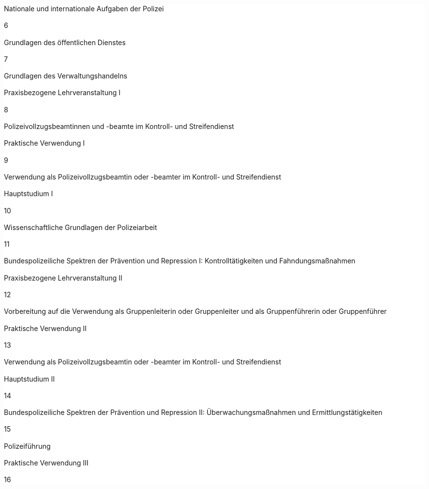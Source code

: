 Nationale und internationale Aufgaben der Polizei

6

Grundlagen des öffentlichen Dienstes

7

Grundlagen des Verwaltungshandelns

Praxisbezogene Lehrveranstaltung I

8

Polizeivollzugsbeamtinnen und -beamte im Kontroll- und Streifendienst

Praktische
Verwendung I

9

Verwendung als Polizeivollzugsbeamtin oder -beamter im Kontroll- und Streifendienst

Hauptstudium I

10

Wissenschaftliche Grundlagen der Polizeiarbeit

11

Bundespolizeiliche Spektren der Prävention und Repression I: Kontrolltätigkeiten und Fahndungsmaßnahmen

Praxisbezogene Lehrveranstaltung II

12

Vorbereitung auf die Verwendung als Gruppenleiterin oder Gruppenleiter und als Gruppenführerin oder Gruppenführer

Praktische
Verwendung II

13

Verwendung als Polizeivollzugsbeamtin oder -beamter im Kontroll- und Streifendienst

Hauptstudium II

14

Bundespolizeiliche Spektren der Prävention und Repression II: Überwachungsmaßnahmen und Ermittlungstätigkeiten

15

Polizeiführung

Praktische
Verwendung III

16
